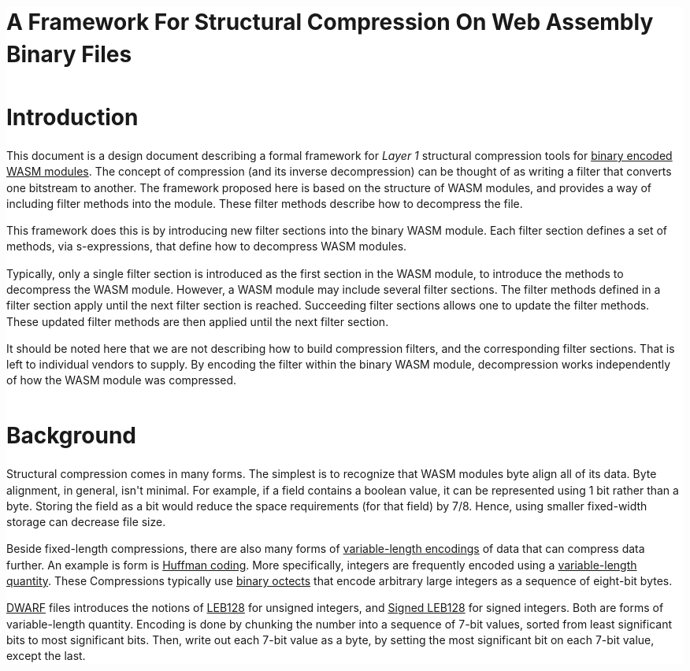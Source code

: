 A Framework For Structural Compression On Web Assembly Binary Files
===================================================================

# Introduction

This document is a design document describing a formal framework for _Layer 1_
structural compression tools for
[binary encoded WASM modules](https://github.com/WebAssembly/design/blob/master/BinaryEncoding.md).
The concept of compression (and its inverse decompression) can be thought of as
writing a filter that converts one bitstream to another.  The framework proposed
here is based on the structure of WASM modules, and provides a way of including
filter methods into the module. These filter methods describe how to decompress
the file.

This framework does this is by introducing new filter sections into the binary
WASM module. Each filter section defines a set of methods, via s-expressions,
that define how to decompress WASM modules.

Typically, only a single filter section is introduced as the first section in
the WASM module, to introduce the methods to decompress the WASM
module. However, a WASM module may include several filter sections. The filter
methods defined in a filter section apply until the next filter section is
reached. Succeeding filter sections allows one to update the filter
methods. These updated filter methods are then applied until the next filter
section.

It should be noted here that we are not describing how to build compression
filters, and the corresponding filter sections. That is left to individual
vendors to supply. By encoding the filter within the binary WASM module,
decompression works independently of how the WASM module was compressed.

# Background

Structural compression comes in many forms. The simplest is to recognize that
WASM modules byte align all of its data. Byte alignment, in general, isn't
minimal.  For example, if a field contains a boolean value, it can be
represented using 1 bit rather than a byte. Storing the field as a bit would
reduce the space requirements (for that field) by 7/8. Hence, using smaller
fixed-width storage can decrease file size.

Beside fixed-length compressions, there are also many forms of
[variable-length encodings](https://en.wikipedia.org/wiki/Variable-length_code)
of data that can compress data further. An example is form is
[Huffman coding](https://en.wikipedia.org/wiki/Huffman_coding). More
specifically, integers are frequently encoded using a
[variable-length quantity](https://en.wikipedia.org/wiki/Variable-length_quantity).
These Compressions typically use
[binary octects](https://en.wikipedia.org/wiki/Binary_code) that encode
arbitrary large integers as a sequence of eight-bit bytes.

[DWARF](https://en.wikipedia.org/wiki/DWARF) files introduces the notions of
[LEB128](https://en.wikipedia.org/wiki/LEB128) for unsigned integers, and
[Signed LEB128](https://en.wikipedia.org/wiki/LEB128) for signed integers. Both
are forms of variable-length quantity. Encoding is done by chunking the number
into a sequence of 7-bit values, sorted from least significant bits to most
significant bits. Then, write out each 7-bit value as a byte, by setting the
most significant bit on each 7-bit value, except the last.
